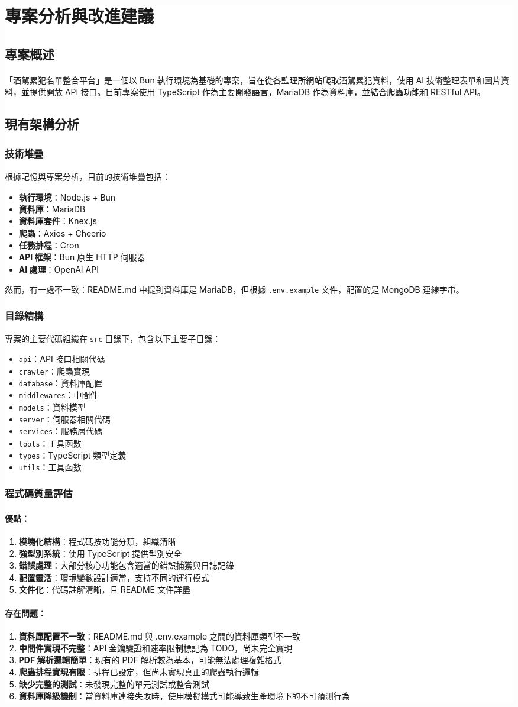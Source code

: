# 專案分析與改進建議

## 專案概述

「酒駕累犯名單整合平台」是一個以 Bun 執行環境為基礎的專案，旨在從各監理所網站爬取酒駕累犯資料，使用 AI 技術整理表單和圖片資料，並提供開放 API 接口。目前專案使用 TypeScript 作為主要開發語言，MariaDB 作為資料庫，並結合爬蟲功能和 RESTful API。

## 現有架構分析

### 技術堆疊

根據記憶與專案分析，目前的技術堆疊包括：
- **執行環境**：Node.js + Bun
- **資料庫**：MariaDB
- **資料庫套件**：Knex.js
- **爬蟲**：Axios + Cheerio
- **任務排程**：Cron
- **API 框架**：Bun 原生 HTTP 伺服器
- **AI 處理**：OpenAI API

然而，有一處不一致：README.md 中提到資料庫是 MariaDB，但根據 `.env.example` 文件，配置的是 MongoDB 連線字串。

### 目錄結構

專案的主要代碼組織在 `src` 目錄下，包含以下主要子目錄：
- `api`：API 接口相關代碼
- `crawler`：爬蟲實現
- `database`：資料庫配置
- `middlewares`：中間件
- `models`：資料模型
- `server`：伺服器相關代碼
- `services`：服務層代碼
- `tools`：工具函數
- `types`：TypeScript 類型定義
- `utils`：工具函數

### 程式碼質量評估

#### 優點：

1. **模塊化結構**：程式碼按功能分類，組織清晰
2. **強型別系統**：使用 TypeScript 提供型別安全
3. **錯誤處理**：大部分核心功能包含適當的錯誤捕獲與日誌記錄
4. **配置靈活**：環境變數設計適當，支持不同的運行模式
5. **文件化**：代碼註解清晰，且 README 文件詳盡

#### 存在問題：

1. **資料庫配置不一致**：README.md 與 .env.example 之間的資料庫類型不一致
2. **中間件實現不完整**：API 金鑰驗證和速率限制標記為 TODO，尚未完全實現
3. **PDF 解析邏輯簡單**：現有的 PDF 解析較為基本，可能無法處理複雜格式
4. **爬蟲排程實現有限**：排程已設定，但尚未實現真正的爬蟲執行邏輯
5. **缺少完整的測試**：未發現完整的單元測試或整合測試
6. **資料庫降級機制**：當資料庫連接失敗時，使用模擬模式可能導致生產環境下的不可預測行為
